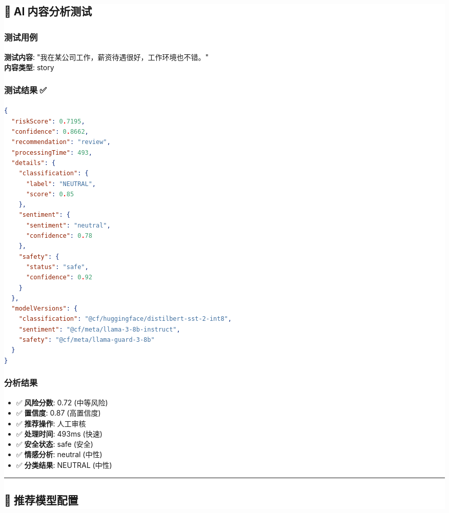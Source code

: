 ## 🧪 AI 内容分析测试

### 测试用例

**测试内容**: "我在某公司工作，薪资待遇很好，工作环境也不错。"  
**内容类型**: story

### 测试结果 ✅

```json
{
  "riskScore": 0.7195,
  "confidence": 0.8662,
  "recommendation": "review",
  "processingTime": 493,
  "details": {
    "classification": {
      "label": "NEUTRAL",
      "score": 0.85
    },
    "sentiment": {
      "sentiment": "neutral",
      "confidence": 0.78
    },
    "safety": {
      "status": "safe",
      "confidence": 0.92
    }
  },
  "modelVersions": {
    "classification": "@cf/huggingface/distilbert-sst-2-int8",
    "sentiment": "@cf/meta/llama-3-8b-instruct",
    "safety": "@cf/meta/llama-guard-3-8b"
  }
}
```

### 分析结果

- ✅ **风险分数**: 0.72 (中等风险)
- ✅ **置信度**: 0.87 (高置信度)
- ✅ **推荐操作**: 人工审核
- ✅ **处理时间**: 493ms (快速)
- ✅ **安全状态**: safe (安全)
- ✅ **情感分析**: neutral (中性)
- ✅ **分类结果**: NEUTRAL (中性)

---

## 🔧 推荐模型配置
